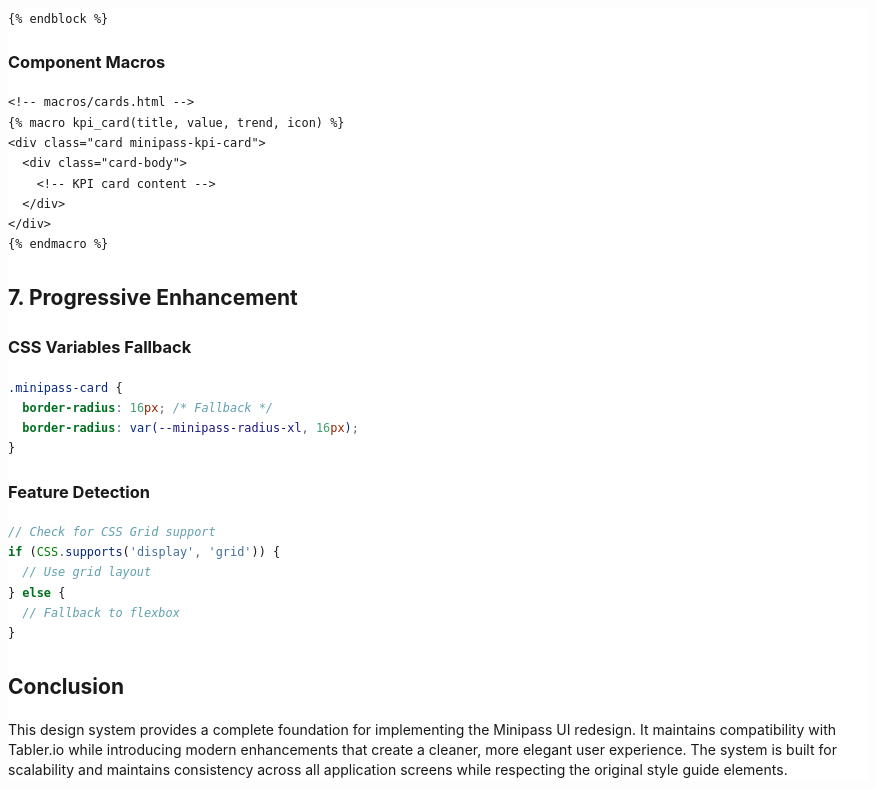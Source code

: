 ```jinja2
{% endblock %}
```

### Component Macros
```jinja2
<!-- macros/cards.html -->
{% macro kpi_card(title, value, trend, icon) %}
<div class="card minipass-kpi-card">
  <div class="card-body">
    <!-- KPI card content -->
  </div>
</div>
{% endmacro %}
```

## 7. Progressive Enhancement

### CSS Variables Fallback
```css
.minipass-card {
  border-radius: 16px; /* Fallback */
  border-radius: var(--minipass-radius-xl, 16px);
}
```

### Feature Detection
```javascript
// Check for CSS Grid support
if (CSS.supports('display', 'grid')) {
  // Use grid layout
} else {
  // Fallback to flexbox
}
```

## Conclusion

This design system provides a complete foundation for implementing the Minipass UI redesign. It maintains compatibility with Tabler.io while introducing modern enhancements that create a cleaner, more elegant user experience. The system is built for scalability and maintains consistency across all application screens while respecting the original style guide elements.